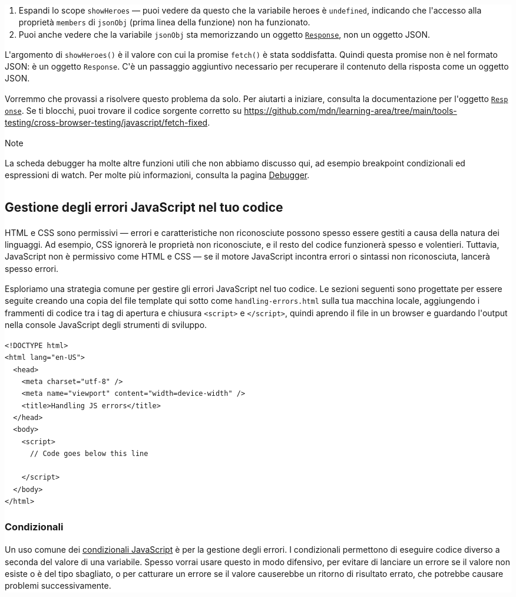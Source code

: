 1. Espandi lo scope `showHeroes` — puoi vedere da questo che la variabile heroes è `undefined`, indicando che l'accesso alla proprietà `members` di `jsonObj` (prima linea della funzione) non ha funzionato.
2. Puoi anche vedere che la variabile `jsonObj` sta memorizzando un oggetto [`Response`](/it/docs/Web/API/Response), non un oggetto JSON.

L'argomento di `showHeroes()` è il valore con cui la promise `fetch()` è stata soddisfatta. Quindi questa promise non è nel formato JSON: è un oggetto `Response`. C'è un passaggio aggiuntivo necessario per recuperare il contenuto della risposta come un oggetto JSON.

Vorremmo che provassi a risolvere questo problema da solo. Per aiutarti a iniziare, consulta la documentazione per l'oggetto [`Response`](/it/docs/Web/API/Response). Se ti blocchi, puoi trovare il codice sorgente corretto su <https://github.com/mdn/learning-area/tree/main/tools-testing/cross-browser-testing/javascript/fetch-fixed>.

> [!NOTE]
> La scheda debugger ha molte altre funzioni utili che non abbiamo discusso qui, ad esempio breakpoint condizionali ed espressioni di watch. Per molte più informazioni, consulta la pagina [Debugger](https://firefox-source-docs.mozilla.org/devtools-user/debugger/index.html).

## Gestione degli errori JavaScript nel tuo codice

HTML e CSS sono permissivi — errori e caratteristiche non riconosciute possono spesso essere gestiti a causa della natura dei linguaggi. Ad esempio, CSS ignorerà le proprietà non riconosciute, e il resto del codice funzionerà spesso e volentieri. Tuttavia, JavaScript non è permissivo come HTML e CSS — se il motore JavaScript incontra errori o sintassi non riconosciuta, lancerà spesso errori.

Esploriamo una strategia comune per gestire gli errori JavaScript nel tuo codice. Le sezioni seguenti sono progettate per essere seguite creando una copia del file template qui sotto come `handling-errors.html` sulla tua macchina locale, aggiungendo i frammenti di codice tra i tag di apertura e chiusura `<script>` e `</script>`, quindi aprendo il file in un browser e guardando l'output nella console JavaScript degli strumenti di sviluppo.

```html-nolint
<!DOCTYPE html>
<html lang="en-US">
  <head>
    <meta charset="utf-8" />
    <meta name="viewport" content="width=device-width" />
    <title>Handling JS errors</title>
  </head>
  <body>
    <script>
      // Code goes below this line

    </script>
  </body>
</html>
```

### Condizionali

Un uso comune dei [condizionali JavaScript](/it/docs/Learn_web_development/Core/Scripting/Conditionals) è per la gestione degli errori. I condizionali permettono di eseguire codice diverso a seconda del valore di una variabile. Spesso vorrai usare questo in modo difensivo, per evitare di lanciare un errore se il valore non esiste o è del tipo sbagliato, o per catturare un errore se il valore causerebbe un ritorno di risultato errato, che potrebbe causare problemi successivamente.
